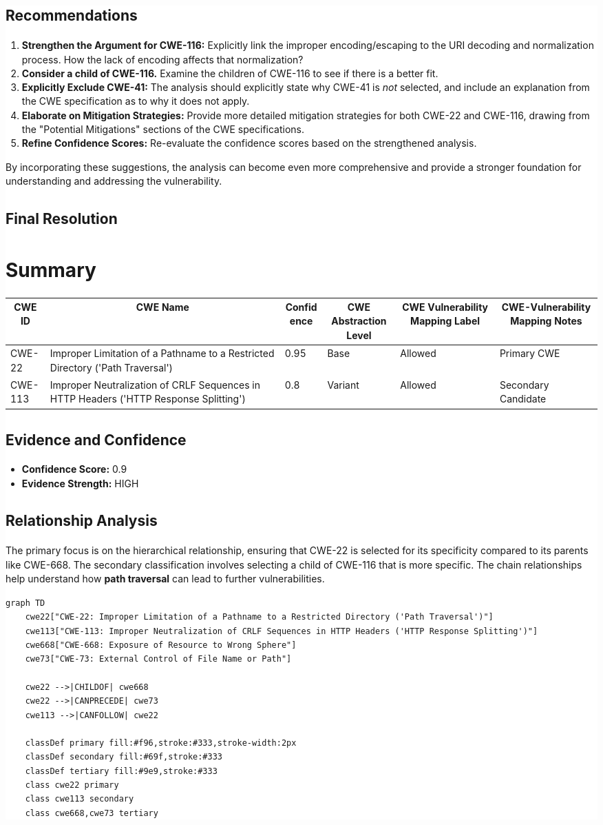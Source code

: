 ## Recommendations

1.  **Strengthen the Argument for CWE-116:** Explicitly link the improper encoding/escaping to the URI decoding and normalization process. How the lack of encoding affects that normalization?
2.  **Consider a child of CWE-116.** Examine the children of CWE-116 to see if there is a better fit.
3.  **Explicitly Exclude CWE-41:** The analysis should explicitly state why CWE-41 is *not* selected, and include an explanation from the CWE specification as to why it does not apply.
4.  **Elaborate on Mitigation Strategies:** Provide more detailed mitigation strategies for both CWE-22 and CWE-116, drawing from the "Potential Mitigations" sections of the CWE specifications.
5.  **Refine Confidence Scores:** Re-evaluate the confidence scores based on the strengthened analysis.

By incorporating these suggestions, the analysis can become even more comprehensive and provide a stronger foundation for understanding and addressing the vulnerability.

## Final Resolution

# Summary

| CWE ID | CWE Name | Confidence | CWE Abstraction Level | CWE Vulnerability Mapping Label | CWE-Vulnerability Mapping Notes |
|---|---|---|---|---|---|
| CWE-22 | Improper Limitation of a Pathname to a Restricted Directory ('Path Traversal') | 0.95 | Base | Allowed | Primary CWE |
| CWE-113 | Improper Neutralization of CRLF Sequences in HTTP Headers ('HTTP Response Splitting') | 0.8 | Variant | Allowed | Secondary Candidate |

## Evidence and Confidence

*   **Confidence Score:** 0.9
*   **Evidence Strength:** HIGH

## Relationship Analysis

The primary focus is on the hierarchical relationship, ensuring that CWE-22 is selected for its specificity compared to its parents like CWE-668. The secondary classification involves selecting a child of CWE-116 that is more specific. The chain relationships help understand how **path traversal** can lead to further vulnerabilities.

```mermaid
graph TD
    cwe22["CWE-22: Improper Limitation of a Pathname to a Restricted Directory ('Path Traversal')"]
    cwe113["CWE-113: Improper Neutralization of CRLF Sequences in HTTP Headers ('HTTP Response Splitting')"]
    cwe668["CWE-668: Exposure of Resource to Wrong Sphere"]
    cwe73["CWE-73: External Control of File Name or Path"]

    cwe22 -->|CHILDOF| cwe668
    cwe22 -->|CANPRECEDE| cwe73
    cwe113 -->|CANFOLLOW| cwe22

    classDef primary fill:#f96,stroke:#333,stroke-width:2px
    classDef secondary fill:#69f,stroke:#333
    classDef tertiary fill:#9e9,stroke:#333
    class cwe22 primary
    class cwe113 secondary
    class cwe668,cwe73 tertiary
```
